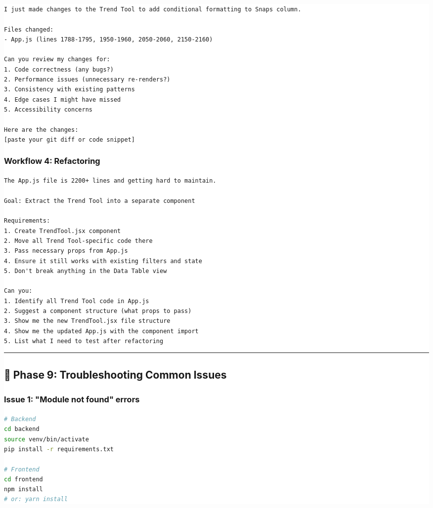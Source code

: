 ```
I just made changes to the Trend Tool to add conditional formatting to Snaps column.

Files changed:
- App.js (lines 1788-1795, 1950-1960, 2050-2060, 2150-2160)

Can you review my changes for:
1. Code correctness (any bugs?)
2. Performance issues (unnecessary re-renders?)
3. Consistency with existing patterns
4. Edge cases I might have missed
5. Accessibility concerns

Here are the changes:
[paste your git diff or code snippet]
```

### Workflow 4: Refactoring

```
The App.js file is 2200+ lines and getting hard to maintain.

Goal: Extract the Trend Tool into a separate component

Requirements:
1. Create TrendTool.jsx component
2. Move all Trend Tool-specific code there
3. Pass necessary props from App.js
4. Ensure it still works with existing filters and state
5. Don't break anything in the Data Table view

Can you:
1. Identify all Trend Tool code in App.js
2. Suggest a component structure (what props to pass)
3. Show me the new TrendTool.jsx file structure
4. Show me the updated App.js with the component import
5. List what I need to test after refactoring
```

---

## 🐛 Phase 9: Troubleshooting Common Issues

### Issue 1: "Module not found" errors

```bash
# Backend
cd backend
source venv/bin/activate
pip install -r requirements.txt

# Frontend
cd frontend
npm install
# or: yarn install
```
